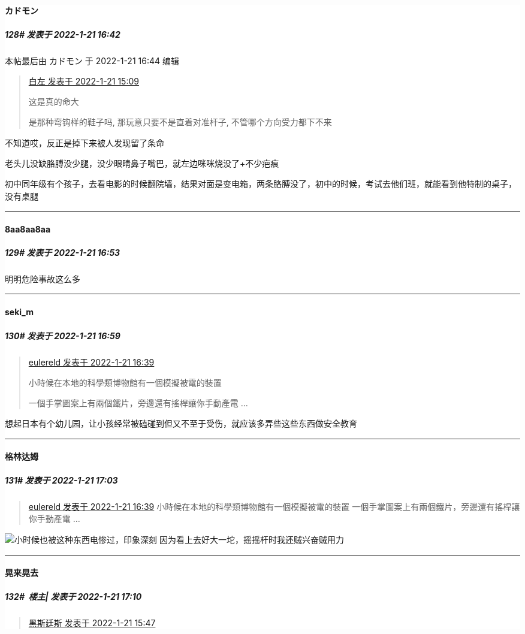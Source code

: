 ####  カドモン  
##### 128#       发表于 2022-1-21 16:42

 本帖最后由 カドモン 于 2022-1-21 16:44 编辑 
<blockquote><a href="httphttps://bbs.saraba1st.com/2b/forum.php?mod=redirect&amp;goto=findpost&amp;pid=54379620&amp;ptid=2048450" target="_blank">白左 发表于 2022-1-21 15:09</a>

这是真的命大

是那种弯钩样的鞋子吗, 那玩意只要不是直着对准杆子, 不管哪个方向受力都下不来</blockquote>
不知道哎，反正是掉下来被人发现留了条命

老头儿没缺胳膊没少腿，没少眼睛鼻子嘴巴，就左边咪咪烧没了+不少疤痕

初中同年级有个孩子，去看电影的时候翻院墙，结果对面是变电箱，两条胳膊没了，初中的时候，考试去他们班，就能看到他特制的桌子，没有桌腿



*****

####  8aa8aa8aa  
##### 129#       发表于 2022-1-21 16:53

明明危险事故这么多

*****

####  seki_m  
##### 130#       发表于 2022-1-21 16:59

<blockquote><a href="httphttps://bbs.saraba1st.com/2b/forum.php?mod=redirect&amp;goto=findpost&amp;pid=54380888&amp;ptid=2048450" target="_blank">eulereld 发表于 2022-1-21 16:39</a>

小時候在本地的科學類博物館有一個模擬被電的裝置

一個手掌圖案上有兩個鐵片，旁邊還有搖桿讓你手動產電 ...</blockquote>
想起日本有个幼儿园，让小孩经常被磕碰到但又不至于受伤，就应该多弄些这些东西做安全教育

*****

####  格林达姆  
##### 131#       发表于 2022-1-21 17:03

<blockquote><a href="httphttps://bbs.saraba1st.com/2b/forum.php?mod=redirect&amp;goto=findpost&amp;pid=54380888&amp;ptid=2048450" target="_blank">eulereld 发表于 2022-1-21 16:39</a>
小時候在本地的科學類博物館有一個模擬被電的裝置
一個手掌圖案上有兩個鐵片，旁邊還有搖桿讓你手動產電 ...</blockquote>
<img src="https://static.saraba1st.com/image/smiley/face2017/066.png" referrerpolicy="no-referrer">小时候也被这种东西电惨过，印象深刻
因为看上去好大一坨，摇摇杆时我还贼兴奋贼用力

*****

####  晃来晃去  
##### 132#         楼主| 发表于 2022-1-21 17:10

<blockquote><a href="httphttps://bbs.saraba1st.com/2b/forum.php?mod=redirect&amp;goto=findpost&amp;pid=54380175&amp;ptid=2048450" target="_blank">黑斯廷斯 发表于 2022-1-21 15:47</a>
